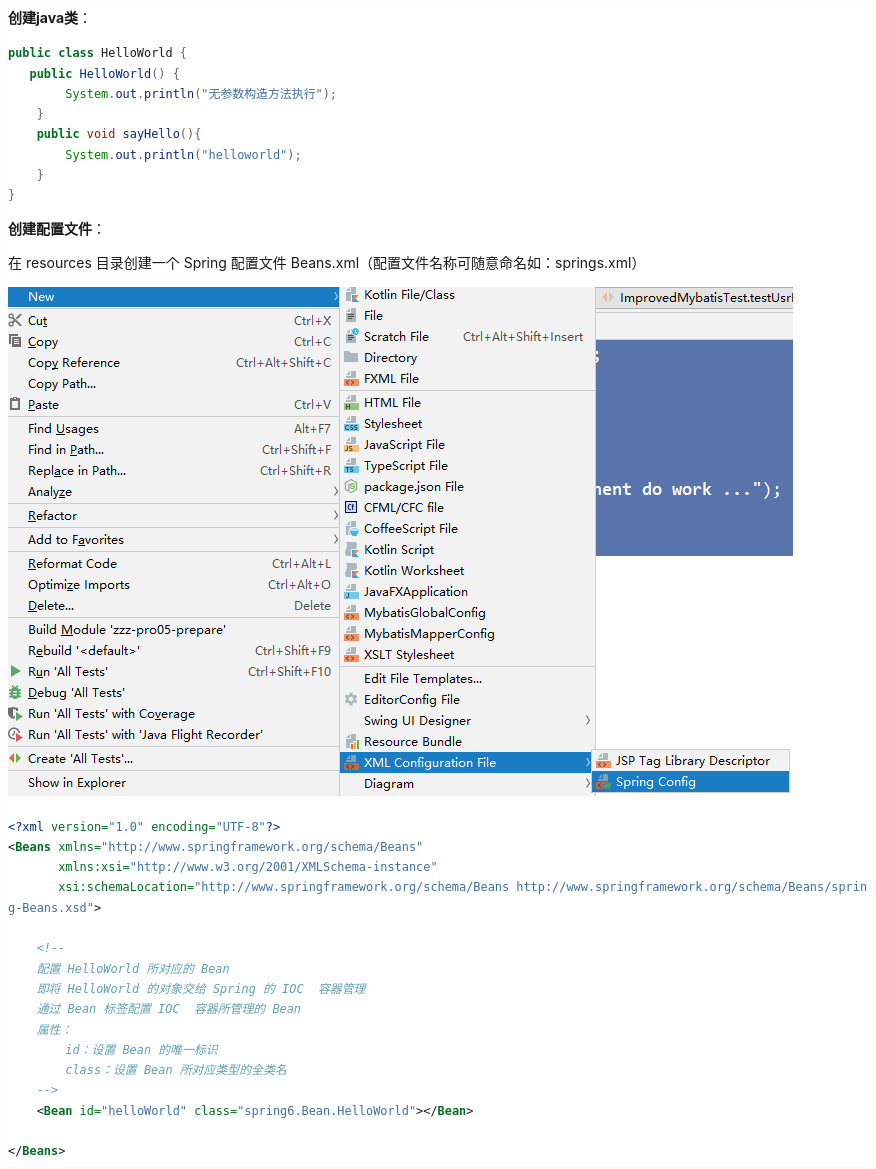 **创建java类**：

```java
public class HelloWorld {
   public HelloWorld() {
        System.out.println("无参数构造方法执行");
    }
    public void sayHello(){
        System.out.println("helloworld");
    }
}
```

**创建配置文件**：

在 resources 目录创建一个 Spring 配置文件 Beans.xml（配置文件名称可随意命名如：springs.xml）

![img007](images/img007.png)

```xml
<?xml version="1.0" encoding="UTF-8"?>
<Beans xmlns="http://www.springframework.org/schema/Beans"
       xmlns:xsi="http://www.w3.org/2001/XMLSchema-instance"
       xsi:schemaLocation="http://www.springframework.org/schema/Beans http://www.springframework.org/schema/Beans/spring-Beans.xsd">

    <!--
    配置 HelloWorld 所对应的 Bean
	即将 HelloWorld 的对象交给 Spring 的 IOC  容器管理
    通过 Bean 标签配置 IOC  容器所管理的 Bean
    属性：
        id：设置 Bean 的唯一标识
        class：设置 Bean 所对应类型的全类名
	-->
    <Bean id="helloWorld" class="spring6.Bean.HelloWorld"></Bean>
    
</Beans>
```
